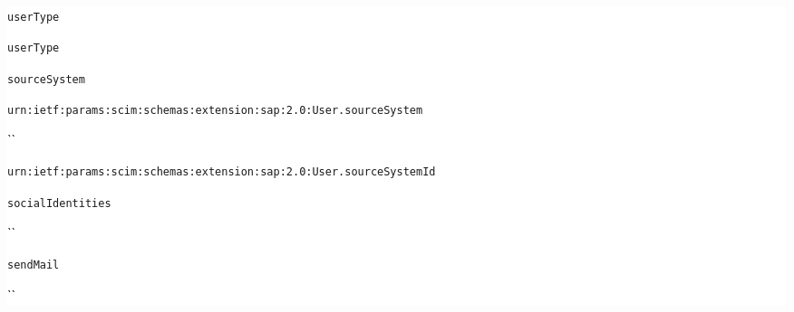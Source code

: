 `userType`

</td>
<td valign="top">

`userType`

</td>
</tr>
<tr>
<td valign="top">

`sourceSystem`

</td>
<td valign="top">

`urn:ietf:params:scim:schemas:extension:sap:2.0:User.sourceSystem`

</td>
</tr>
<tr>
<td valign="top">

``

</td>
<td valign="top">

`urn:ietf:params:scim:schemas:extension:sap:2.0:User.sourceSystemId`

</td>
</tr>
<tr>
<td valign="top">

`socialIdentities`

</td>
<td valign="top">

``

</td>
</tr>
<tr>
<td valign="top">

`sendMail`

</td>
<td valign="top">

``

</td>
</tr>
<tr>
<td valign="top">
